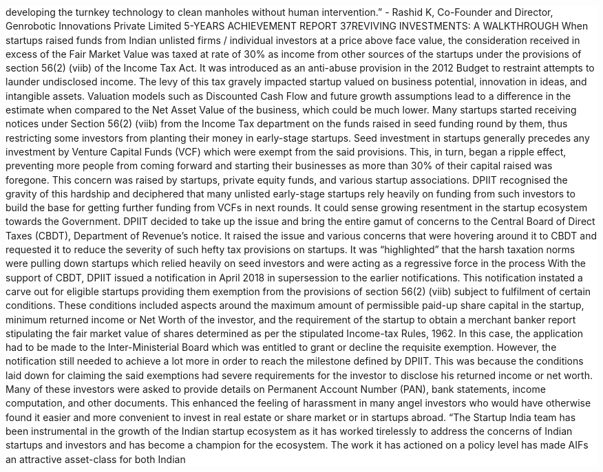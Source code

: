 developing the turnkey technology to clean manholes without human intervention.”
\- Rashid K, Co\-Founder and Director, Genrobotic Innovations Private Limited
5\-YEARS ACHIEVEMENT REPORT 37REVIVING INVESTMENTS: A WALKTHROUGH
When startups raised funds from Indian unlisted firms / individual investors at a price above face value, the consideration
received in excess of the Fair Market Value was taxed at rate of 30% as income from other sources of the startups under
the provisions of section 56(2\) (viib) of the Income Tax Act. It was introduced as an anti\-abuse provision in the 2012
Budget to restraint attempts to launder undisclosed income. The levy of this tax gravely impacted startup valued on
business potential, innovation in ideas, and intangible assets. Valuation models such as Discounted Cash Flow and
future growth assumptions lead to a difference in the estimate when compared to the Net Asset Value of the business,
which could be much lower.
Many startups started receiving notices under Section 56(2\) (viib) from the Income Tax department on the funds raised
in seed funding round by them, thus restricting some investors from planting their money in early\-stage startups. Seed
investment in startups generally precedes any investment by Venture Capital Funds (VCF) which were exempt from
the said provisions. This, in turn, began a ripple effect, preventing more people from coming forward and starting their
businesses as more than 30% of their capital raised was foregone. This concern was raised by startups, private equity
funds, and various startup associations.
DPIIT recognised the gravity of this hardship and deciphered that many unlisted early\-stage startups rely heavily on
funding from such investors to build the base for getting further funding from VCFs
in next rounds. It could sense growing resentment in the startup ecosystem towards
the Government. DPIIT decided to take up the issue and bring the entire gamut of
concerns to the Central Board of Direct Taxes (CBDT), Department of Revenue’s
notice. It raised the issue and various concerns that were hovering around it to CBDT
and requested it to reduce the severity of such hefty tax provisions on startups. It
was “highlighted” that the harsh taxation norms were pulling down startups which
relied heavily on seed investors and were acting as a regressive force in the process
With the support of CBDT, DPIIT issued a notification in April 2018 in supersession to the
earlier notifications. This notification instated a carve out for eligible startups providing
them exemption from the provisions of section 56(2\) (viib) subject to fulfilment of
certain conditions. These conditions included aspects around the maximum amount
of permissible paid\-up share capital in the startup, minimum returned income or
Net Worth of the investor, and the requirement of the startup to obtain a merchant
banker report stipulating the fair market value of shares determined as per the
stipulated Income\-tax Rules, 1962\. In this case, the application had to be made to the
Inter\-Ministerial Board which was entitled to grant or decline the requisite exemption.
However, the notification still needed to achieve a lot more in order to reach the milestone defined by DPIIT. This
was because the conditions laid down for claiming the said exemptions had severe requirements for the investor
to disclose his returned income or net worth. Many of these investors were asked to provide details on Permanent
Account Number (PAN), bank statements, income computation, and other documents. This enhanced the feeling of
harassment in many angel investors who would have otherwise found it easier and more convenient to invest in real
estate or share market or in startups abroad.
“The Startup India team has been instrumental in the growth of the Indian startup ecosystem as it has worked
tirelessly to address the concerns of Indian startups and investors and has become a champion for the
ecosystem. The work it has actioned on a policy level has made AIFs an attractive asset\-class for both Indian
